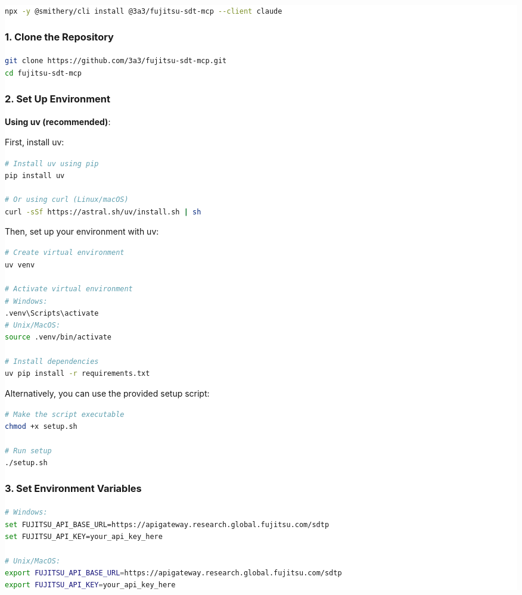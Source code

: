 ```bash
npx -y @smithery/cli install @3a3/fujitsu-sdt-mcp --client claude
```

### 1. Clone the Repository

```bash
git clone https://github.com/3a3/fujitsu-sdt-mcp.git
cd fujitsu-sdt-mcp
```

### 2. Set Up Environment

**Using uv (recommended)**:

First, install uv:

```bash
# Install uv using pip
pip install uv

# Or using curl (Linux/macOS)
curl -sSf https://astral.sh/uv/install.sh | sh
```

Then, set up your environment with uv:

```bash
# Create virtual environment
uv venv

# Activate virtual environment
# Windows:
.venv\Scripts\activate
# Unix/MacOS:
source .venv/bin/activate

# Install dependencies
uv pip install -r requirements.txt
```

Alternatively, you can use the provided setup script:

```bash
# Make the script executable
chmod +x setup.sh

# Run setup
./setup.sh
```

### 3. Set Environment Variables

```bash
# Windows:
set FUJITSU_API_BASE_URL=https://apigateway.research.global.fujitsu.com/sdtp
set FUJITSU_API_KEY=your_api_key_here

# Unix/MacOS:
export FUJITSU_API_BASE_URL=https://apigateway.research.global.fujitsu.com/sdtp
export FUJITSU_API_KEY=your_api_key_here
```
